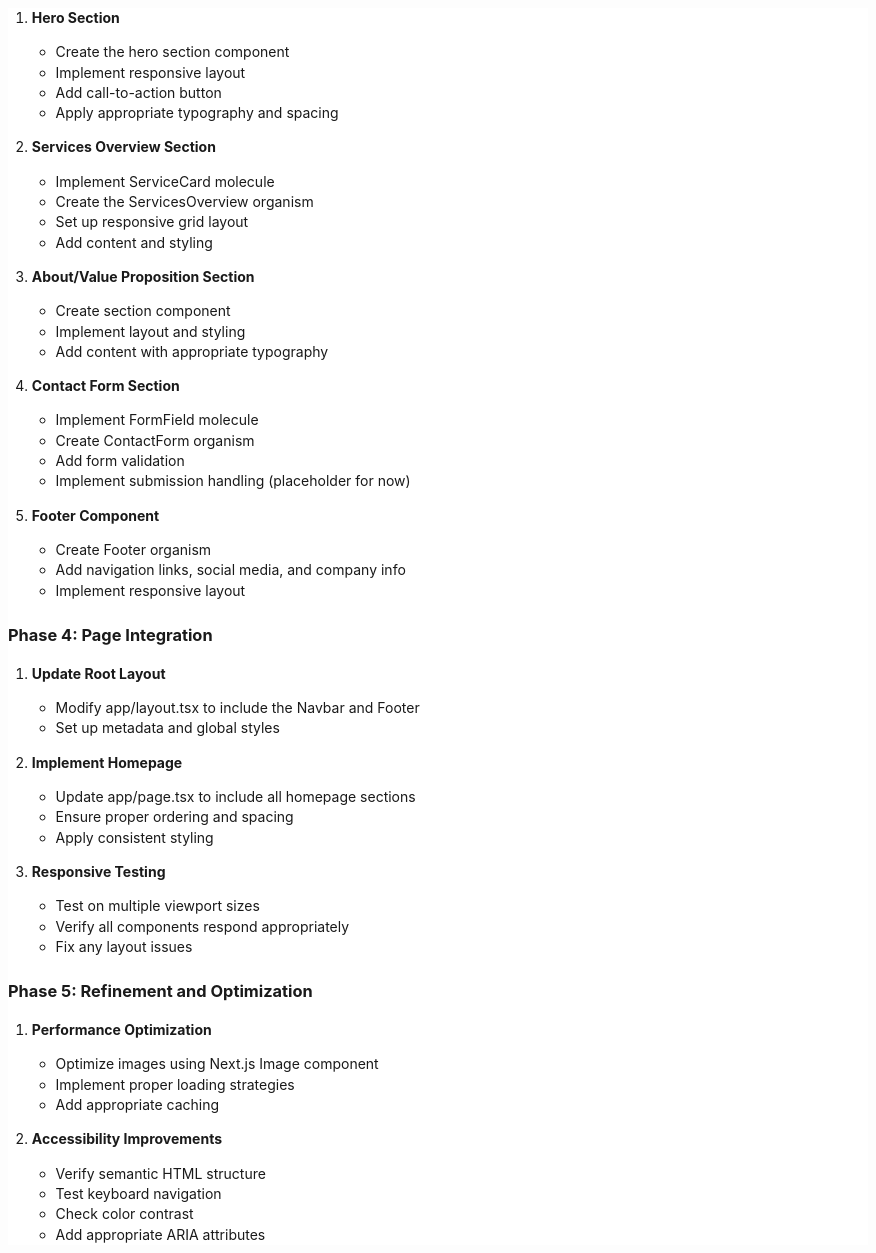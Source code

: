 1. **Hero Section**
   - Create the hero section component
   - Implement responsive layout
   - Add call-to-action button
   - Apply appropriate typography and spacing

2. **Services Overview Section**
   - Implement ServiceCard molecule
   - Create the ServicesOverview organism
   - Set up responsive grid layout
   - Add content and styling

3. **About/Value Proposition Section**
   - Create section component
   - Implement layout and styling
   - Add content with appropriate typography

4. **Contact Form Section**
   - Implement FormField molecule
   - Create ContactForm organism
   - Add form validation
   - Implement submission handling (placeholder for now)

5. **Footer Component**
   - Create Footer organism
   - Add navigation links, social media, and company info
   - Implement responsive layout

### Phase 4: Page Integration

1. **Update Root Layout**
   - Modify app/layout.tsx to include the Navbar and Footer
   - Set up metadata and global styles

2. **Implement Homepage**
   - Update app/page.tsx to include all homepage sections
   - Ensure proper ordering and spacing
   - Apply consistent styling

3. **Responsive Testing**
   - Test on multiple viewport sizes
   - Verify all components respond appropriately
   - Fix any layout issues

### Phase 5: Refinement and Optimization

1. **Performance Optimization**
   - Optimize images using Next.js Image component
   - Implement proper loading strategies
   - Add appropriate caching

2. **Accessibility Improvements**
   - Verify semantic HTML structure
   - Test keyboard navigation
   - Check color contrast
   - Add appropriate ARIA attributes
